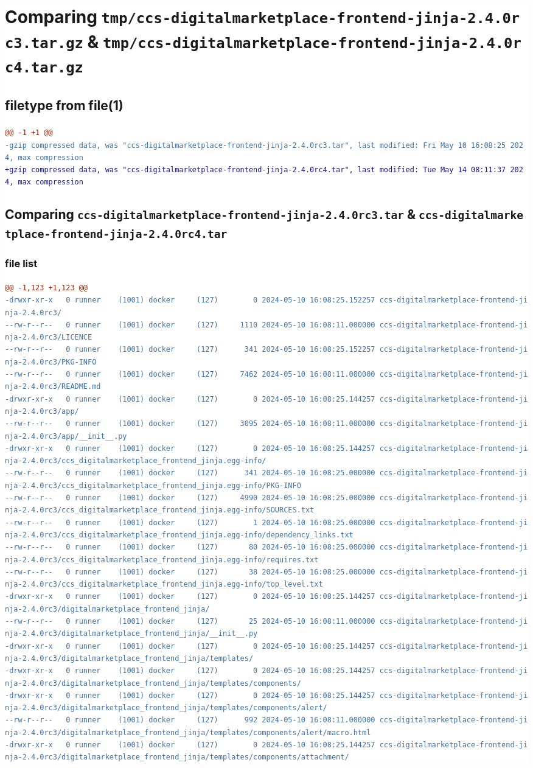 # Comparing `tmp/ccs-digitalmarketplace-frontend-jinja-2.4.0rc3.tar.gz` & `tmp/ccs-digitalmarketplace-frontend-jinja-2.4.0rc4.tar.gz`

## filetype from file(1)

```diff
@@ -1 +1 @@
-gzip compressed data, was "ccs-digitalmarketplace-frontend-jinja-2.4.0rc3.tar", last modified: Fri May 10 16:08:25 2024, max compression
+gzip compressed data, was "ccs-digitalmarketplace-frontend-jinja-2.4.0rc4.tar", last modified: Tue May 14 08:11:37 2024, max compression
```

## Comparing `ccs-digitalmarketplace-frontend-jinja-2.4.0rc3.tar` & `ccs-digitalmarketplace-frontend-jinja-2.4.0rc4.tar`

### file list

```diff
@@ -1,123 +1,123 @@
-drwxr-xr-x   0 runner    (1001) docker     (127)        0 2024-05-10 16:08:25.152257 ccs-digitalmarketplace-frontend-jinja-2.4.0rc3/
--rw-r--r--   0 runner    (1001) docker     (127)     1110 2024-05-10 16:08:11.000000 ccs-digitalmarketplace-frontend-jinja-2.4.0rc3/LICENCE
--rw-r--r--   0 runner    (1001) docker     (127)      341 2024-05-10 16:08:25.152257 ccs-digitalmarketplace-frontend-jinja-2.4.0rc3/PKG-INFO
--rw-r--r--   0 runner    (1001) docker     (127)     7462 2024-05-10 16:08:11.000000 ccs-digitalmarketplace-frontend-jinja-2.4.0rc3/README.md
-drwxr-xr-x   0 runner    (1001) docker     (127)        0 2024-05-10 16:08:25.144257 ccs-digitalmarketplace-frontend-jinja-2.4.0rc3/app/
--rw-r--r--   0 runner    (1001) docker     (127)     3095 2024-05-10 16:08:11.000000 ccs-digitalmarketplace-frontend-jinja-2.4.0rc3/app/__init__.py
-drwxr-xr-x   0 runner    (1001) docker     (127)        0 2024-05-10 16:08:25.144257 ccs-digitalmarketplace-frontend-jinja-2.4.0rc3/ccs_digitalmarketplace_frontend_jinja.egg-info/
--rw-r--r--   0 runner    (1001) docker     (127)      341 2024-05-10 16:08:25.000000 ccs-digitalmarketplace-frontend-jinja-2.4.0rc3/ccs_digitalmarketplace_frontend_jinja.egg-info/PKG-INFO
--rw-r--r--   0 runner    (1001) docker     (127)     4990 2024-05-10 16:08:25.000000 ccs-digitalmarketplace-frontend-jinja-2.4.0rc3/ccs_digitalmarketplace_frontend_jinja.egg-info/SOURCES.txt
--rw-r--r--   0 runner    (1001) docker     (127)        1 2024-05-10 16:08:25.000000 ccs-digitalmarketplace-frontend-jinja-2.4.0rc3/ccs_digitalmarketplace_frontend_jinja.egg-info/dependency_links.txt
--rw-r--r--   0 runner    (1001) docker     (127)       80 2024-05-10 16:08:25.000000 ccs-digitalmarketplace-frontend-jinja-2.4.0rc3/ccs_digitalmarketplace_frontend_jinja.egg-info/requires.txt
--rw-r--r--   0 runner    (1001) docker     (127)       38 2024-05-10 16:08:25.000000 ccs-digitalmarketplace-frontend-jinja-2.4.0rc3/ccs_digitalmarketplace_frontend_jinja.egg-info/top_level.txt
-drwxr-xr-x   0 runner    (1001) docker     (127)        0 2024-05-10 16:08:25.144257 ccs-digitalmarketplace-frontend-jinja-2.4.0rc3/digitalmarketplace_frontend_jinja/
--rw-r--r--   0 runner    (1001) docker     (127)       25 2024-05-10 16:08:11.000000 ccs-digitalmarketplace-frontend-jinja-2.4.0rc3/digitalmarketplace_frontend_jinja/__init__.py
-drwxr-xr-x   0 runner    (1001) docker     (127)        0 2024-05-10 16:08:25.144257 ccs-digitalmarketplace-frontend-jinja-2.4.0rc3/digitalmarketplace_frontend_jinja/templates/
-drwxr-xr-x   0 runner    (1001) docker     (127)        0 2024-05-10 16:08:25.144257 ccs-digitalmarketplace-frontend-jinja-2.4.0rc3/digitalmarketplace_frontend_jinja/templates/components/
-drwxr-xr-x   0 runner    (1001) docker     (127)        0 2024-05-10 16:08:25.144257 ccs-digitalmarketplace-frontend-jinja-2.4.0rc3/digitalmarketplace_frontend_jinja/templates/components/alert/
--rw-r--r--   0 runner    (1001) docker     (127)      992 2024-05-10 16:08:11.000000 ccs-digitalmarketplace-frontend-jinja-2.4.0rc3/digitalmarketplace_frontend_jinja/templates/components/alert/macro.html
-drwxr-xr-x   0 runner    (1001) docker     (127)        0 2024-05-10 16:08:25.144257 ccs-digitalmarketplace-frontend-jinja-2.4.0rc3/digitalmarketplace_frontend_jinja/templates/components/attachment/
```